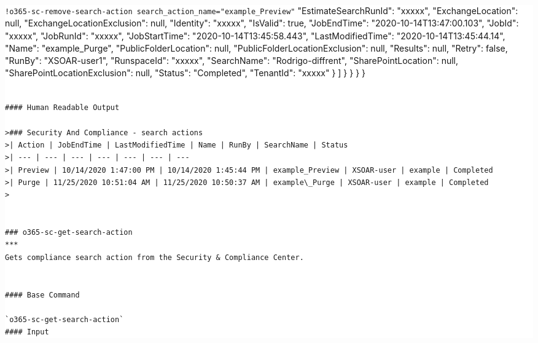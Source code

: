 ```!o365-sc-remove-search-action search_action_name="example_Preview"```
                        "EstimateSearchRunId": "xxxxx",
                        "ExchangeLocation": null,
                        "ExchangeLocationExclusion": null,
                        "Identity": "xxxxx",
                        "IsValid": true,
                        "JobEndTime": "2020-10-14T13:47:00.103",
                        "JobId": "xxxxx",
                        "JobRunId": "xxxxx",
                        "JobStartTime": "2020-10-14T13:45:58.443",
                        "LastModifiedTime": "2020-10-14T13:45:44.14",
                        "Name": "example_Purge",
                        "PublicFolderLocation": null,
                        "PublicFolderLocationExclusion": null,
                        "Results": null,
                        "Retry": false,
                        "RunBy": "XSOAR-user1",
                        "RunspaceId": "xxxxx",
                        "SearchName": "Rodrigo-diffrent",
                        "SharePointLocation": null,
                        "SharePointLocationExclusion": null,
                        "Status": "Completed",
                        "TenantId": "xxxxx"
                    }
                ]
            }
        }
    }
}
```

#### Human Readable Output

>### Security And Compliance - search actions
>| Action | JobEndTime | LastModifiedTime | Name | RunBy | SearchName | Status
>| --- | --- | --- | --- | --- | --- | ---
>| Preview | 10/14/2020 1:47:00 PM | 10/14/2020 1:45:44 PM | example_Preview | XSOAR-user | example | Completed
>| Purge | 11/25/2020 10:51:04 AM | 11/25/2020 10:50:37 AM | example\_Purge | XSOAR-user | example | Completed
>


### o365-sc-get-search-action
***
Gets compliance search action from the Security & Compliance Center.


#### Base Command

`o365-sc-get-search-action`
#### Input
